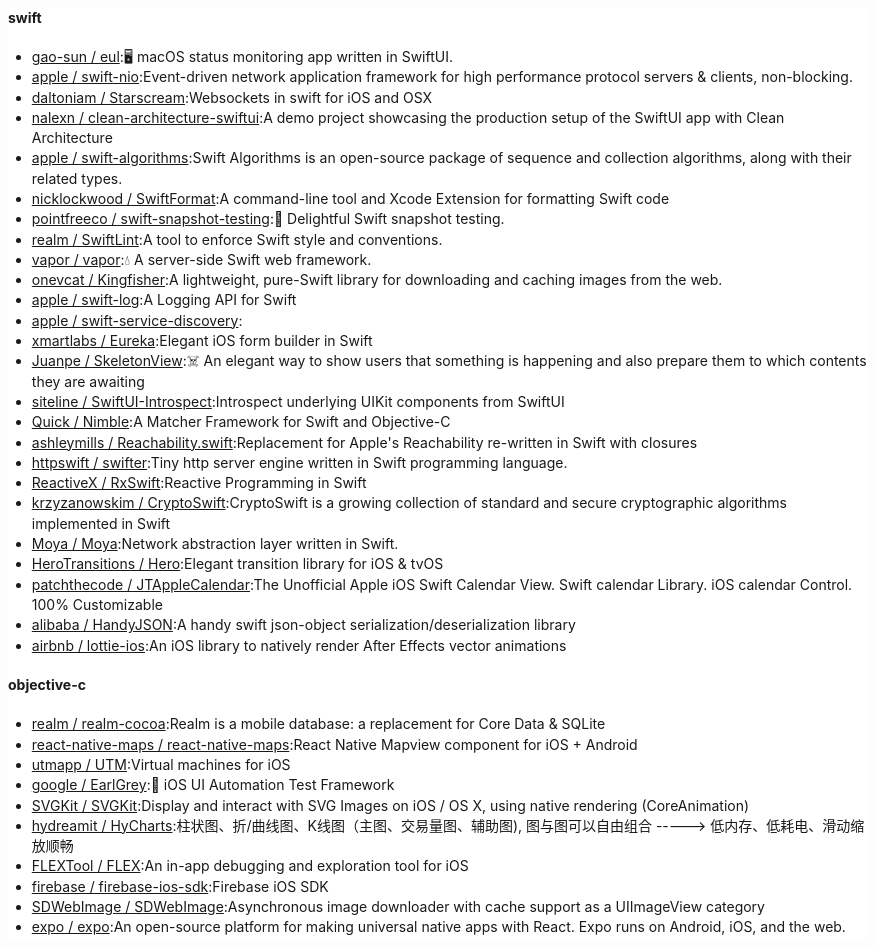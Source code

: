 #### swift
* [gao-sun / eul](https://github.com/gao-sun/eul):🖥️ macOS status monitoring app written in SwiftUI.
* [apple / swift-nio](https://github.com/apple/swift-nio):Event-driven network application framework for high performance protocol servers & clients, non-blocking.
* [daltoniam / Starscream](https://github.com/daltoniam/Starscream):Websockets in swift for iOS and OSX
* [nalexn / clean-architecture-swiftui](https://github.com/nalexn/clean-architecture-swiftui):A demo project showcasing the production setup of the SwiftUI app with Clean Architecture
* [apple / swift-algorithms](https://github.com/apple/swift-algorithms):Swift Algorithms is an open-source package of sequence and collection algorithms, along with their related types.
* [nicklockwood / SwiftFormat](https://github.com/nicklockwood/SwiftFormat):A command-line tool and Xcode Extension for formatting Swift code
* [pointfreeco / swift-snapshot-testing](https://github.com/pointfreeco/swift-snapshot-testing):📸 Delightful Swift snapshot testing.
* [realm / SwiftLint](https://github.com/realm/SwiftLint):A tool to enforce Swift style and conventions.
* [vapor / vapor](https://github.com/vapor/vapor):💧 A server-side Swift web framework.
* [onevcat / Kingfisher](https://github.com/onevcat/Kingfisher):A lightweight, pure-Swift library for downloading and caching images from the web.
* [apple / swift-log](https://github.com/apple/swift-log):A Logging API for Swift
* [apple / swift-service-discovery](https://github.com/apple/swift-service-discovery):
* [xmartlabs / Eureka](https://github.com/xmartlabs/Eureka):Elegant iOS form builder in Swift
* [Juanpe / SkeletonView](https://github.com/Juanpe/SkeletonView):☠️ An elegant way to show users that something is happening and also prepare them to which contents they are awaiting
* [siteline / SwiftUI-Introspect](https://github.com/siteline/SwiftUI-Introspect):Introspect underlying UIKit components from SwiftUI
* [Quick / Nimble](https://github.com/Quick/Nimble):A Matcher Framework for Swift and Objective-C
* [ashleymills / Reachability.swift](https://github.com/ashleymills/Reachability.swift):Replacement for Apple's Reachability re-written in Swift with closures
* [httpswift / swifter](https://github.com/httpswift/swifter):Tiny http server engine written in Swift programming language.
* [ReactiveX / RxSwift](https://github.com/ReactiveX/RxSwift):Reactive Programming in Swift
* [krzyzanowskim / CryptoSwift](https://github.com/krzyzanowskim/CryptoSwift):CryptoSwift is a growing collection of standard and secure cryptographic algorithms implemented in Swift
* [Moya / Moya](https://github.com/Moya/Moya):Network abstraction layer written in Swift.
* [HeroTransitions / Hero](https://github.com/HeroTransitions/Hero):Elegant transition library for iOS & tvOS
* [patchthecode / JTAppleCalendar](https://github.com/patchthecode/JTAppleCalendar):The Unofficial Apple iOS Swift Calendar View. Swift calendar Library. iOS calendar Control. 100% Customizable
* [alibaba / HandyJSON](https://github.com/alibaba/HandyJSON):A handy swift json-object serialization/deserialization library
* [airbnb / lottie-ios](https://github.com/airbnb/lottie-ios):An iOS library to natively render After Effects vector animations

#### objective-c
* [realm / realm-cocoa](https://github.com/realm/realm-cocoa):Realm is a mobile database: a replacement for Core Data & SQLite
* [react-native-maps / react-native-maps](https://github.com/react-native-maps/react-native-maps):React Native Mapview component for iOS + Android
* [utmapp / UTM](https://github.com/utmapp/UTM):Virtual machines for iOS
* [google / EarlGrey](https://github.com/google/EarlGrey):🍵 iOS UI Automation Test Framework
* [SVGKit / SVGKit](https://github.com/SVGKit/SVGKit):Display and interact with SVG Images on iOS / OS X, using native rendering (CoreAnimation)
* [hydreamit / HyCharts](https://github.com/hydreamit/HyCharts):柱状图、折/曲线图、K线图（主图、交易量图、辅助图), 图与图可以自由组合 -----> 低内存、低耗电、滑动缩放顺畅
* [FLEXTool / FLEX](https://github.com/FLEXTool/FLEX):An in-app debugging and exploration tool for iOS
* [firebase / firebase-ios-sdk](https://github.com/firebase/firebase-ios-sdk):Firebase iOS SDK
* [SDWebImage / SDWebImage](https://github.com/SDWebImage/SDWebImage):Asynchronous image downloader with cache support as a UIImageView category
* [expo / expo](https://github.com/expo/expo):An open-source platform for making universal native apps with React. Expo runs on Android, iOS, and the web.